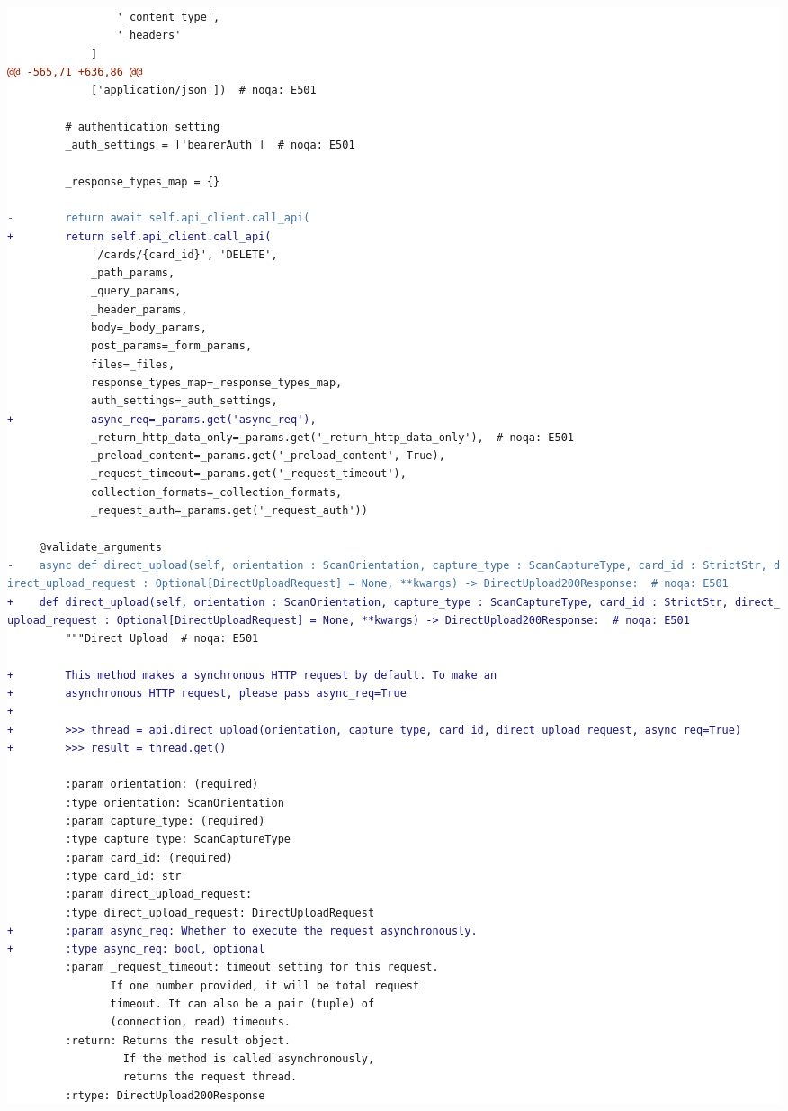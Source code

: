 ```diff
                 '_content_type',
                 '_headers'
             ]
@@ -565,71 +636,86 @@
             ['application/json'])  # noqa: E501
 
         # authentication setting
         _auth_settings = ['bearerAuth']  # noqa: E501
 
         _response_types_map = {}
 
-        return await self.api_client.call_api(
+        return self.api_client.call_api(
             '/cards/{card_id}', 'DELETE',
             _path_params,
             _query_params,
             _header_params,
             body=_body_params,
             post_params=_form_params,
             files=_files,
             response_types_map=_response_types_map,
             auth_settings=_auth_settings,
+            async_req=_params.get('async_req'),
             _return_http_data_only=_params.get('_return_http_data_only'),  # noqa: E501
             _preload_content=_params.get('_preload_content', True),
             _request_timeout=_params.get('_request_timeout'),
             collection_formats=_collection_formats,
             _request_auth=_params.get('_request_auth'))
 
     @validate_arguments
-    async def direct_upload(self, orientation : ScanOrientation, capture_type : ScanCaptureType, card_id : StrictStr, direct_upload_request : Optional[DirectUploadRequest] = None, **kwargs) -> DirectUpload200Response:  # noqa: E501
+    def direct_upload(self, orientation : ScanOrientation, capture_type : ScanCaptureType, card_id : StrictStr, direct_upload_request : Optional[DirectUploadRequest] = None, **kwargs) -> DirectUpload200Response:  # noqa: E501
         """Direct Upload  # noqa: E501
 
+        This method makes a synchronous HTTP request by default. To make an
+        asynchronous HTTP request, please pass async_req=True
+
+        >>> thread = api.direct_upload(orientation, capture_type, card_id, direct_upload_request, async_req=True)
+        >>> result = thread.get()
 
         :param orientation: (required)
         :type orientation: ScanOrientation
         :param capture_type: (required)
         :type capture_type: ScanCaptureType
         :param card_id: (required)
         :type card_id: str
         :param direct_upload_request:
         :type direct_upload_request: DirectUploadRequest
+        :param async_req: Whether to execute the request asynchronously.
+        :type async_req: bool, optional
         :param _request_timeout: timeout setting for this request.
                If one number provided, it will be total request
                timeout. It can also be a pair (tuple) of
                (connection, read) timeouts.
         :return: Returns the result object.
                  If the method is called asynchronously,
                  returns the request thread.
         :rtype: DirectUpload200Response
```